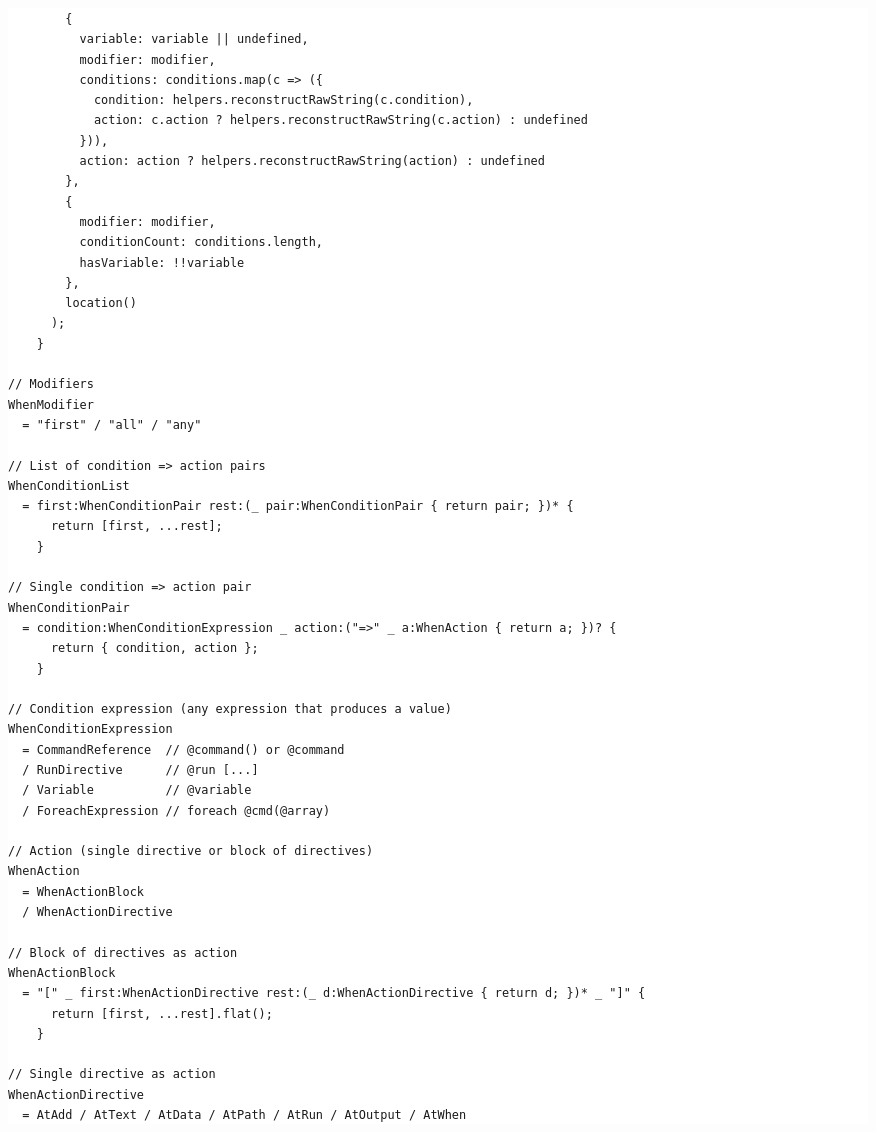 ```peggy
        {
          variable: variable || undefined,
          modifier: modifier,
          conditions: conditions.map(c => ({
            condition: helpers.reconstructRawString(c.condition),
            action: c.action ? helpers.reconstructRawString(c.action) : undefined
          })),
          action: action ? helpers.reconstructRawString(action) : undefined
        },
        {
          modifier: modifier,
          conditionCount: conditions.length,
          hasVariable: !!variable
        },
        location()
      );
    }

// Modifiers
WhenModifier
  = "first" / "all" / "any"

// List of condition => action pairs
WhenConditionList
  = first:WhenConditionPair rest:(_ pair:WhenConditionPair { return pair; })* {
      return [first, ...rest];
    }

// Single condition => action pair
WhenConditionPair
  = condition:WhenConditionExpression _ action:("=>" _ a:WhenAction { return a; })? {
      return { condition, action };
    }

// Condition expression (any expression that produces a value)
WhenConditionExpression
  = CommandReference  // @command() or @command
  / RunDirective      // @run [...]
  / Variable          // @variable
  / ForeachExpression // foreach @cmd(@array)

// Action (single directive or block of directives)
WhenAction
  = WhenActionBlock
  / WhenActionDirective

// Block of directives as action
WhenActionBlock
  = "[" _ first:WhenActionDirective rest:(_ d:WhenActionDirective { return d; })* _ "]" {
      return [first, ...rest].flat();
    }

// Single directive as action
WhenActionDirective
  = AtAdd / AtText / AtData / AtPath / AtRun / AtOutput / AtWhen
```
